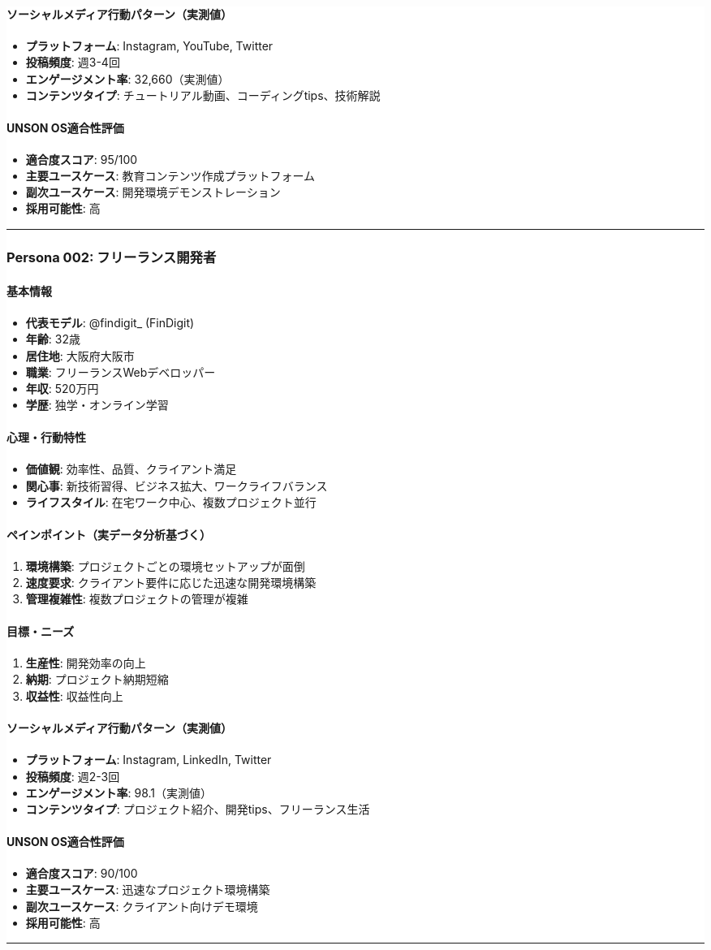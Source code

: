 #### ソーシャルメディア行動パターン（実測値）
- **プラットフォーム**: Instagram, YouTube, Twitter
- **投稿頻度**: 週3-4回
- **エンゲージメント率**: 32,660（実測値）
- **コンテンツタイプ**: チュートリアル動画、コーディングtips、技術解説

#### UNSON OS適合性評価
- **適合度スコア**: 95/100
- **主要ユースケース**: 教育コンテンツ作成プラットフォーム
- **副次ユースケース**: 開発環境デモンストレーション
- **採用可能性**: 高

---

### Persona 002: フリーランス開発者

#### 基本情報
- **代表モデル**: @findigit_ (FinDigit)
- **年齢**: 32歳
- **居住地**: 大阪府大阪市
- **職業**: フリーランスWebデベロッパー
- **年収**: 520万円
- **学歴**: 独学・オンライン学習

#### 心理・行動特性
- **価値観**: 効率性、品質、クライアント満足
- **関心事**: 新技術習得、ビジネス拡大、ワークライフバランス
- **ライフスタイル**: 在宅ワーク中心、複数プロジェクト並行

#### ペインポイント（実データ分析基づく）
1. **環境構築**: プロジェクトごとの環境セットアップが面倒
2. **速度要求**: クライアント要件に応じた迅速な開発環境構築
3. **管理複雑性**: 複数プロジェクトの管理が複雑

#### 目標・ニーズ
1. **生産性**: 開発効率の向上
2. **納期**: プロジェクト納期短縮
3. **収益性**: 収益性向上

#### ソーシャルメディア行動パターン（実測値）
- **プラットフォーム**: Instagram, LinkedIn, Twitter
- **投稿頻度**: 週2-3回
- **エンゲージメント率**: 98.1（実測値）
- **コンテンツタイプ**: プロジェクト紹介、開発tips、フリーランス生活

#### UNSON OS適合性評価
- **適合度スコア**: 90/100
- **主要ユースケース**: 迅速なプロジェクト環境構築
- **副次ユースケース**: クライアント向けデモ環境
- **採用可能性**: 高

---
